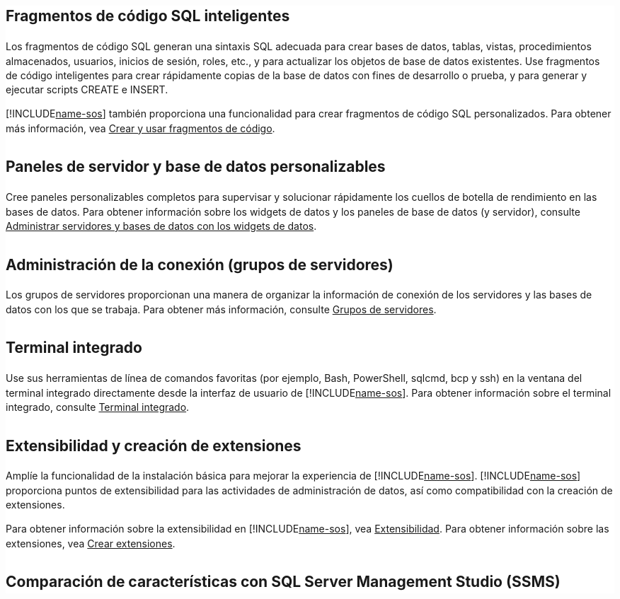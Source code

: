 ## <a name="smart-sql-code-snippets"></a>Fragmentos de código SQL inteligentes

Los fragmentos de código SQL generan una sintaxis SQL adecuada para crear bases de datos, tablas, vistas, procedimientos almacenados, usuarios, inicios de sesión, roles, etc., y para actualizar los objetos de base de datos existentes. Use fragmentos de código inteligentes para crear rápidamente copias de la base de datos con fines de desarrollo o prueba, y para generar y ejecutar scripts CREATE e INSERT.

[!INCLUDE[name-sos](../includes/name-sos-short.md)] también proporciona una funcionalidad para crear fragmentos de código SQL personalizados. Para obtener más información, vea [Crear y usar fragmentos de código](code-snippets.md).


## <a name="customizable-server-and-database-dashboards"></a>Paneles de servidor y base de datos personalizables

Cree paneles personalizables completos para supervisar y solucionar rápidamente los cuellos de botella de rendimiento en las bases de datos. Para obtener información sobre los widgets de datos y los paneles de base de datos (y servidor), consulte [Administrar servidores y bases de datos con los widgets de datos](insight-widgets.md).

## <a name="connection-management-server-groups"></a>Administración de la conexión (grupos de servidores)

Los grupos de servidores proporcionan una manera de organizar la información de conexión de los servidores y las bases de datos con los que se trabaja. Para obtener más información, consulte [Grupos de servidores](server-groups.md).

## <a name="integrated-terminal"></a>Terminal integrado

Use sus herramientas de línea de comandos favoritas (por ejemplo, Bash, PowerShell, sqlcmd, bcp y ssh) en la ventana del terminal integrado directamente desde la interfaz de usuario de [!INCLUDE[name-sos](../includes/name-sos-short.md)]. Para obtener información sobre el terminal integrado, consulte [Terminal integrado](integrated-terminal.md).

## <a name="extensibility-and-extension-authoring"></a>Extensibilidad y creación de extensiones

Amplíe la funcionalidad de la instalación básica para mejorar la experiencia de [!INCLUDE[name-sos](../includes/name-sos-short.md)]. [!INCLUDE[name-sos](../includes/name-sos-short.md)] proporciona puntos de extensibilidad para las actividades de administración de datos, así como compatibilidad con la creación de extensiones.

Para obtener información sobre la extensibilidad en [!INCLUDE[name-sos](../includes/name-sos-short.md)], vea [Extensibilidad](extensibility.md).
Para obtener información sobre las extensiones, vea [Crear extensiones](extension-authoring.md).

## <a name="feature-comparison-with-sql-server-management-studio-ssms"></a>Comparación de características con SQL Server Management Studio (SSMS)

